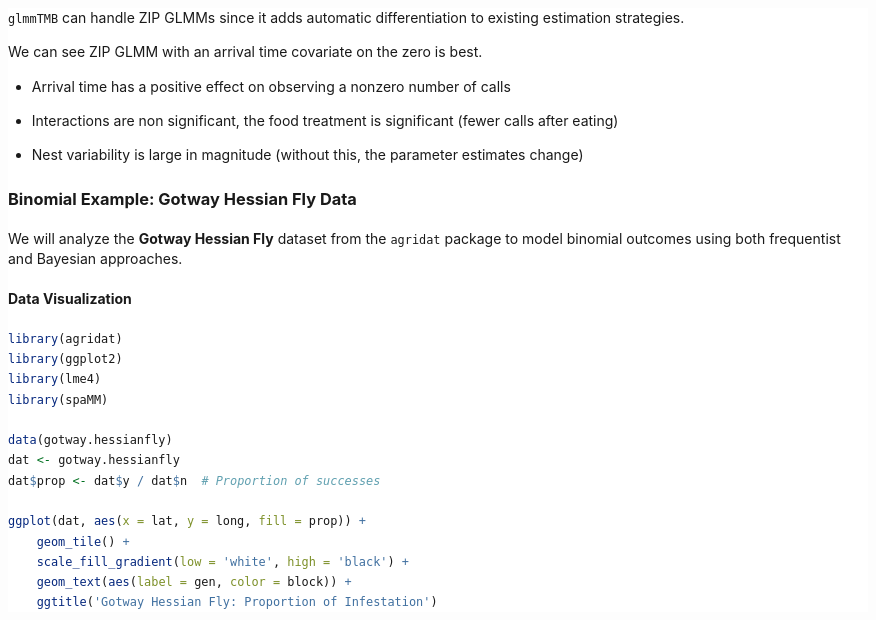 `glmmTMB` can handle ZIP GLMMs since it adds automatic differentiation to existing estimation strategies.

We can see ZIP GLMM with an arrival time covariate on the zero is best.

-   Arrival time has a positive effect on observing a nonzero number of calls

-   Interactions are non significant, the food treatment is significant (fewer calls after eating)

-   Nest variability is large in magnitude (without this, the parameter estimates change)

### Binomial Example: Gotway Hessian Fly Data

We will analyze the **Gotway Hessian Fly** dataset from the `agridat` package to model binomial outcomes using both frequentist and Bayesian approaches.

#### Data Visualization


```r
library(agridat)
library(ggplot2)
library(lme4)
library(spaMM)

data(gotway.hessianfly)
dat <- gotway.hessianfly
dat$prop <- dat$y / dat$n  # Proportion of successes

ggplot(dat, aes(x = lat, y = long, fill = prop)) +
    geom_tile() +
    scale_fill_gradient(low = 'white', high = 'black') +
    geom_text(aes(label = gen, color = block)) +
    ggtitle('Gotway Hessian Fly: Proportion of Infestation')
```
